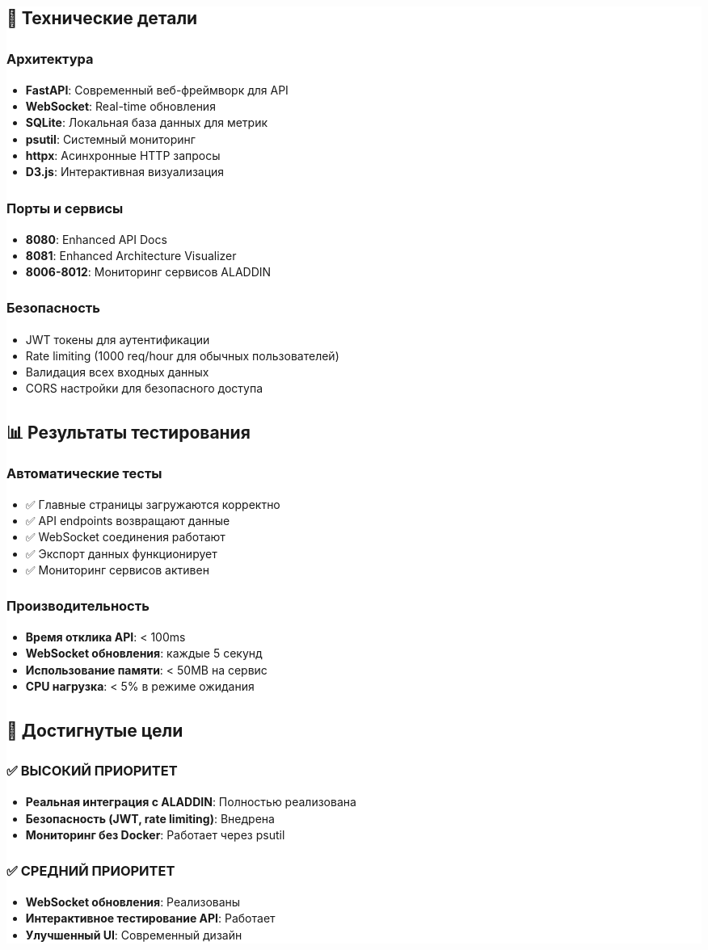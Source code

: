 ## 🔧 Технические детали

### Архитектура
- **FastAPI**: Современный веб-фреймворк для API
- **WebSocket**: Real-time обновления
- **SQLite**: Локальная база данных для метрик
- **psutil**: Системный мониторинг
- **httpx**: Асинхронные HTTP запросы
- **D3.js**: Интерактивная визуализация

### Порты и сервисы
- **8080**: Enhanced API Docs
- **8081**: Enhanced Architecture Visualizer
- **8006-8012**: Мониторинг сервисов ALADDIN

### Безопасность
- JWT токены для аутентификации
- Rate limiting (1000 req/hour для обычных пользователей)
- Валидация всех входных данных
- CORS настройки для безопасного доступа

## 📊 Результаты тестирования

### Автоматические тесты
- ✅ Главные страницы загружаются корректно
- ✅ API endpoints возвращают данные
- ✅ WebSocket соединения работают
- ✅ Экспорт данных функционирует
- ✅ Мониторинг сервисов активен

### Производительность
- **Время отклика API**: < 100ms
- **WebSocket обновления**: каждые 5 секунд
- **Использование памяти**: < 50MB на сервис
- **CPU нагрузка**: < 5% в режиме ожидания

## 🎯 Достигнутые цели

### ✅ ВЫСОКИЙ ПРИОРИТЕТ
- **Реальная интеграция с ALADDIN**: Полностью реализована
- **Безопасность (JWT, rate limiting)**: Внедрена
- **Мониторинг без Docker**: Работает через psutil

### ✅ СРЕДНИЙ ПРИОРИТЕТ
- **WebSocket обновления**: Реализованы
- **Интерактивное тестирование API**: Работает
- **Улучшенный UI**: Современный дизайн
